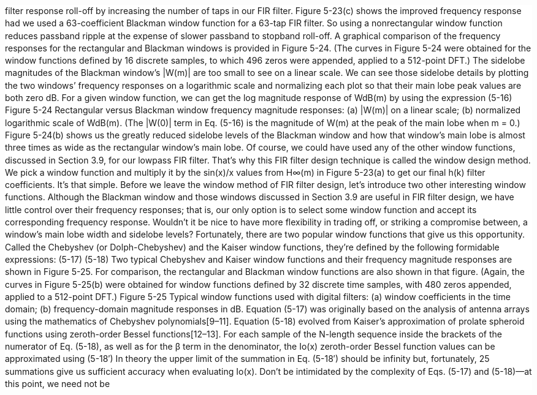 filter response roll-off by increasing the number of taps in our FIR filter. Figure 5-23(c) shows the
improved frequency response had we used a 63-coefficient Blackman window function for a 63-tap
FIR  filter.  So  using  a  nonrectangular  window  function  reduces  passband  ripple  at  the  expense  of
slower passband to stopband roll-off.
A  graphical  comparison  of  the  frequency  responses  for  the  rectangular  and  Blackman  windows  is
provided in Figure 5-24. (The curves in Figure 5-24 were obtained for the window functions defined
by  16  discrete  samples,  to  which  496  zeros  were  appended,  applied  to  a  512-point  DFT.)  The
sidelobe magnitudes of the Blackman window’s |W(m)| are too small to see on a linear scale. We can
see those sidelobe details by plotting the two windows’ frequency responses on a logarithmic scale
and normalizing each plot so that their main lobe peak values are both zero dB. For a given window
function, we can get the log magnitude response of WdB(m) by using the expression
(5-16)
Figure 5-24 Rectangular versus Blackman window frequency magnitude responses: (a) |W(m)| on a
linear scale; (b) normalized logarithmic scale of WdB(m).
(The |W(0)| term in Eq. (5-16) is the magnitude of W(m) at the peak of the main lobe when m = 0.)
Figure 5-24(b) shows us the greatly reduced sidelobe levels of the Blackman window and how that
window’s main lobe is almost three times as wide as the rectangular window’s main lobe.
Of course, we could have used any of the other window functions, discussed in Section 3.9, for our
lowpass FIR filter. That’s why this FIR filter design technique is called the window design method.
We pick a window function and multiply it by the sin(x)/x values from H∞(m) in Figure 5-23(a) to get
our final h(k) filter coefficients. It’s that simple. Before we leave the window method of FIR filter
design, let’s introduce two other interesting window functions.
Although the Blackman window and those windows discussed in Section 3.9 are useful in FIR filter
design, we have little control over their frequency responses; that is, our only option is to select some
window function and accept its corresponding frequency response. Wouldn’t it be nice to have more
flexibility  in  trading  off,  or  striking  a  compromise  between,  a  window’s  main  lobe  width  and
sidelobe  levels?  Fortunately,  there  are  two  popular  window  functions  that  give  us  this  opportunity.
Called the Chebyshev (or Dolph-Chebyshev) and the Kaiser window functions, they’re defined by the
following formidable expressions:
(5-17)
(5-18)
Two  typical  Chebyshev  and  Kaiser  window  functions  and  their  frequency  magnitude  responses  are
shown  in  Figure  5-25.  For  comparison,  the  rectangular  and  Blackman  window  functions  are  also
shown  in  that  figure.  (Again,  the  curves  in  Figure  5-25(b)  were  obtained  for  window  functions
defined by 32 discrete time samples, with 480 zeros appended, applied to a 512-point DFT.)
Figure 5-25 Typical window functions used with digital filters: (a) window coefficients in the time
domain; (b) frequency-domain magnitude responses in dB.
Equation  (5-17)  was  originally  based  on  the  analysis  of  antenna  arrays  using  the  mathematics  of
Chebyshev  polynomials[9–11].  Equation  (5-18)  evolved  from  Kaiser’s  approximation  of  prolate
spheroid  functions  using  zeroth-order  Bessel  functions[12–13].  For  each  sample  of  the  N-length
sequence  inside  the  brackets  of  the  numerator  of  Eq.  (5-18),  as  well  as  for  the  β  term  in  the
denominator, the Io(x) zeroth-order Bessel function values can be approximated using
(5-18′)
In  theory  the  upper  limit  of  the  summation  in  Eq.  (5-18′)  should  be  infinity  but,  fortunately,  25
summations give us sufficient accuracy when evaluating Io(x).
Don’t  be  intimidated  by  the  complexity  of  Eqs.  (5-17)  and  (5-18)—at  this  point,  we  need  not  be